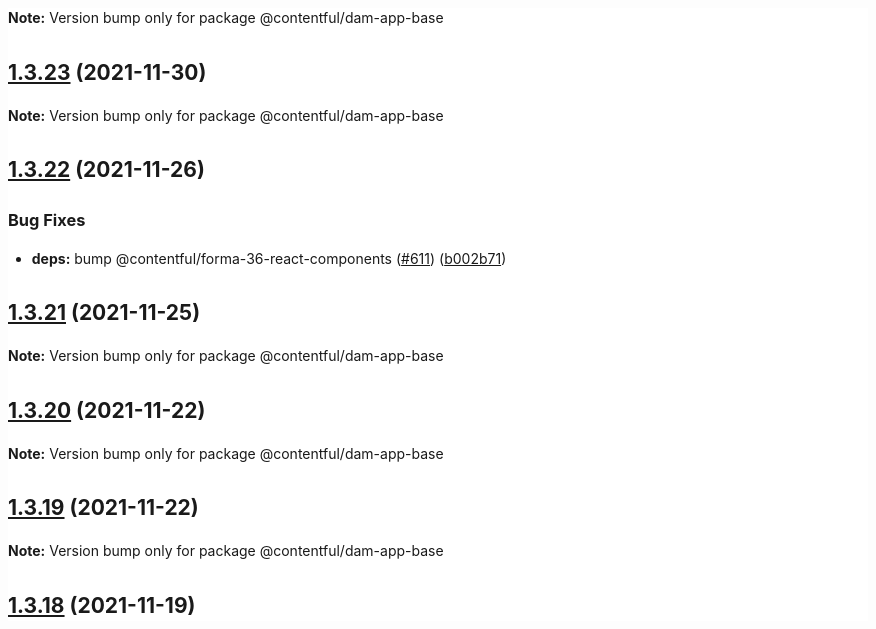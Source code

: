 **Note:** Version bump only for package @contentful/dam-app-base





## [1.3.23](https://github.com/contentful/apps/compare/@contentful/dam-app-base@1.3.22...@contentful/dam-app-base@1.3.23) (2021-11-30)

**Note:** Version bump only for package @contentful/dam-app-base





## [1.3.22](https://github.com/contentful/apps/compare/@contentful/dam-app-base@1.3.21...@contentful/dam-app-base@1.3.22) (2021-11-26)


### Bug Fixes

* **deps:** bump @contentful/forma-36-react-components ([#611](https://github.com/contentful/apps/issues/611)) ([b002b71](https://github.com/contentful/apps/commit/b002b71ca1fbd6941132a4ce3e5badf68203272f))





## [1.3.21](https://github.com/contentful/apps/compare/@contentful/dam-app-base@1.3.20...@contentful/dam-app-base@1.3.21) (2021-11-25)

**Note:** Version bump only for package @contentful/dam-app-base





## [1.3.20](https://github.com/contentful/apps/compare/@contentful/dam-app-base@1.3.19...@contentful/dam-app-base@1.3.20) (2021-11-22)

**Note:** Version bump only for package @contentful/dam-app-base





## [1.3.19](https://github.com/contentful/apps/compare/@contentful/dam-app-base@1.3.18...@contentful/dam-app-base@1.3.19) (2021-11-22)

**Note:** Version bump only for package @contentful/dam-app-base





## [1.3.18](https://github.com/contentful/apps/compare/@contentful/dam-app-base@1.3.17...@contentful/dam-app-base@1.3.18) (2021-11-19)
